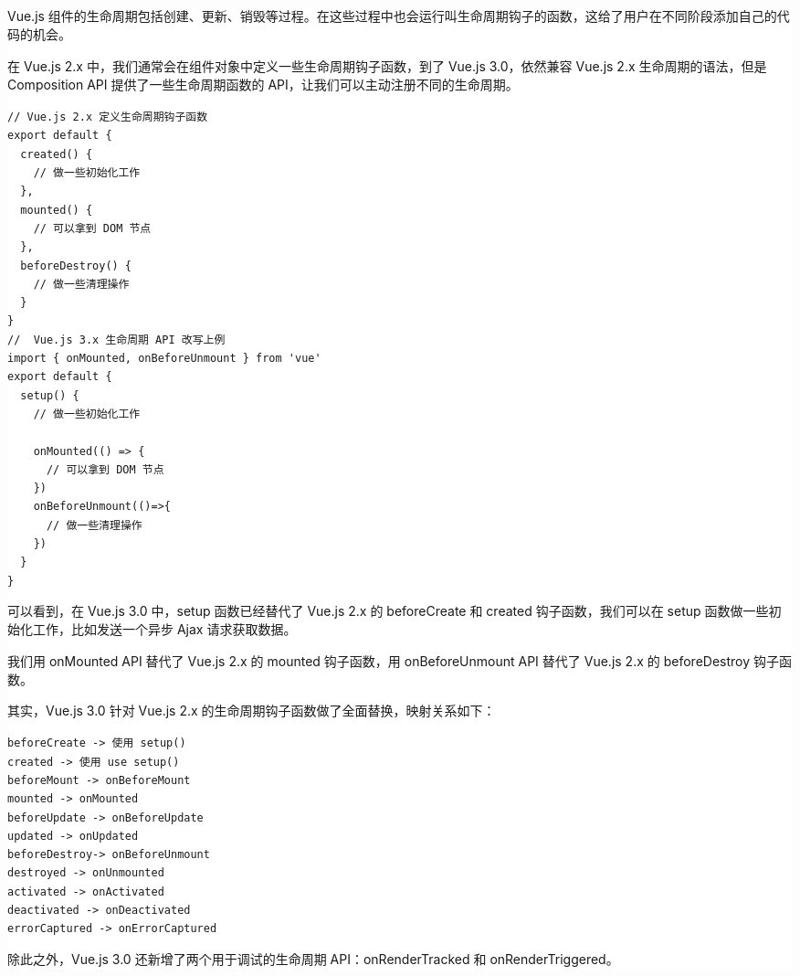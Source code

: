 Vue.js 组件的生命周期包括创建、更新、销毁等过程。在这些过程中也会运行叫生命周期钩子的函数，这给了用户在不同阶段添加自己的代码的机会。

在 Vue.js 2.x 中，我们通常会在组件对象中定义一些生命周期钩子函数，到了 Vue.js 3.0，依然兼容 Vue.js 2.x 生命周期的语法，但是 Composition API 提供了一些生命周期函数的 API，让我们可以主动注册不同的生命周期。

    // Vue.js 2.x 定义生命周期钩子函数 
    export default { 
      created() { 
        // 做一些初始化工作 
      }, 
      mounted() { 
        // 可以拿到 DOM 节点 
      }, 
      beforeDestroy() { 
        // 做一些清理操作 
      } 
    } 
    //  Vue.js 3.x 生命周期 API 改写上例 
    import { onMounted, onBeforeUnmount } from 'vue' 
    export default { 
      setup() { 
        // 做一些初始化工作 
    
        onMounted(() => { 
          // 可以拿到 DOM 节点 
        }) 
        onBeforeUnmount(()=>{ 
          // 做一些清理操作 
        }) 
      } 
    }
    

可以看到，在 Vue.js 3.0 中，setup 函数已经替代了 Vue.js 2.x 的 beforeCreate 和 created 钩子函数，我们可以在 setup 函数做一些初始化工作，比如发送一个异步 Ajax 请求获取数据。

我们用 onMounted API 替代了 Vue.js 2.x 的 mounted 钩子函数，用 onBeforeUnmount API 替代了 Vue.js 2.x 的 beforeDestroy 钩子函数。

其实，Vue.js 3.0 针对 Vue.js 2.x 的生命周期钩子函数做了全面替换，映射关系如下：

    beforeCreate -> 使用 setup() 
    created -> 使用 use setup() 
    beforeMount -> onBeforeMount 
    mounted -> onMounted 
    beforeUpdate -> onBeforeUpdate 
    updated -> onUpdated 
    beforeDestroy-> onBeforeUnmount 
    destroyed -> onUnmounted 
    activated -> onActivated 
    deactivated -> onDeactivated 
    errorCaptured -> onErrorCaptured
    

除此之外，Vue.js 3.0 还新增了两个用于调试的生命周期 API：onRenderTracked 和 onRenderTriggered。
